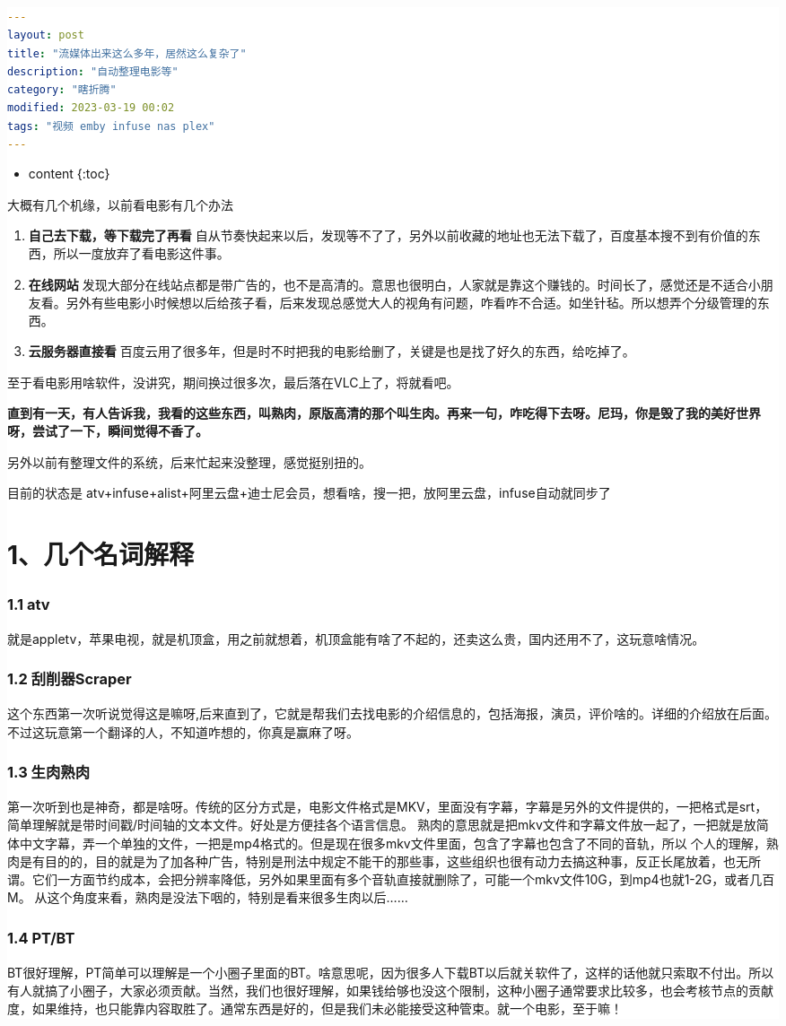 ```yaml
---
layout: post
title: "流媒体出来这么多年，居然这么复杂了"
description: "自动整理电影等"
category: "瞎折腾"
modified: 2023-03-19 00:02
tags: "视频 emby infuse nas plex"
---
```

* content
{:toc}

大概有几个机缘，以前看电影有几个办法
1. **自己去下载，等下载完了再看** 
自从节奏快起来以后，发现等不了了，另外以前收藏的地址也无法下载了，百度基本搜不到有价值的东西，所以一度放弃了看电影这件事。

2. **在线网站**
发现大部分在线站点都是带广告的，也不是高清的。意思也很明白，人家就是靠这个赚钱的。时间长了，感觉还是不适合小朋友看。另外有些电影小时候想以后给孩子看，后来发现总感觉大人的视角有问题，咋看咋不合适。如坐针毡。所以想弄个分级管理的东西。

3. **云服务器直接看**
百度云用了很多年，但是时不时把我的电影给删了，关键是也是找了好久的东西，给吃掉了。

至于看电影用啥软件，没讲究，期间换过很多次，最后落在VLC上了，将就看吧。

**直到有一天，有人告诉我，我看的这些东西，叫熟肉，原版高清的那个叫生肉。再来一句，咋吃得下去呀。尼玛，你是毁了我的美好世界呀，尝试了一下，瞬间觉得不香了。**

另外以前有整理文件的系统，后来忙起来没整理，感觉挺别扭的。

目前的状态是 atv+infuse+alist+阿里云盘+迪士尼会员，想看啥，搜一把，放阿里云盘，infuse自动就同步了


# 1、几个名词解释

### 1.1 atv

就是appletv，苹果电视，就是机顶盒，用之前就想着，机顶盒能有啥了不起的，还卖这么贵，国内还用不了，这玩意啥情况。

### 1.2 刮削器Scraper

这个东西第一次听说觉得这是嘛呀,后来直到了，它就是帮我们去找电影的介绍信息的，包括海报，演员，评价啥的。详细的介绍放在后面。不过这玩意第一个翻译的人，不知道咋想的，你真是赢麻了呀。

### 1.3 生肉熟肉

第一次听到也是神奇，都是啥呀。传统的区分方式是，电影文件格式是MKV，里面没有字幕，字幕是另外的文件提供的，一把格式是srt，简单理解就是带时间戳/时间轴的文本文件。好处是方便挂各个语言信息。
熟肉的意思就是把mkv文件和字幕文件放一起了，一把就是放简体中文字幕，弄一个单独的文件，一把是mp4格式的。但是现在很多mkv文件里面，包含了字幕也包含了不同的音轨，所以
个人的理解，熟肉是有目的的，目的就是为了加各种广告，特别是刑法中规定不能干的那些事，这些组织也很有动力去搞这种事，反正长尾放着，也无所谓。它们一方面节约成本，会把分辨率降低，另外如果里面有多个音轨直接就删除了，可能一个mkv文件10G，到mp4也就1-2G，或者几百M。
从这个角度来看，熟肉是没法下咽的，特别是看来很多生肉以后…… 

### 1.4 PT/BT

BT很好理解，PT简单可以理解是一个小圈子里面的BT。啥意思呢，因为很多人下载BT以后就关软件了，这样的话他就只索取不付出。所以有人就搞了小圈子，大家必须贡献。当然，我们也很好理解，如果钱给够也没这个限制，这种小圈子通常要求比较多，也会考核节点的贡献度，如果维持，也只能靠内容取胜了。通常东西是好的，但是我们未必能接受这种管束。就一个电影，至于嘛！
